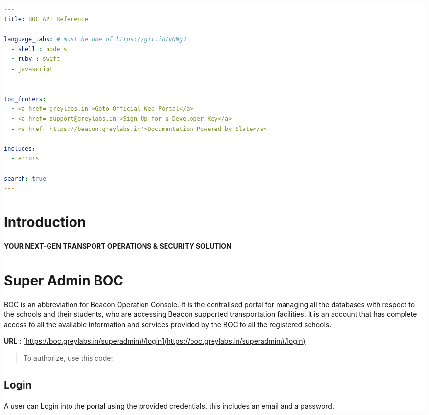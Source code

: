 ```yaml
---
title: BOC API Reference

language_tabs: # must be one of https://git.io/vQNgJ
  - shell : nodejs
  - ruby : swift
  - javascript
  

toc_footers:
  - <a href='greylabs.in'>Goto Official Web Portal</a>
  - <a href='support@greylabs.in'>Sign Up for a Developer Key</a>
  - <a href='https://beacon.greylabs.in'>Documentation Powered by Slate</a>

includes:
  - errors

search: true
---
```


# Introduction

**YOUR NEXT-GEN TRANSPORT OPERATIONS & SECURITY SOLUTION**




# Super Admin BOC

<aside class="notice">
BOC is an abbreviation for Beacon Operation Console. It is the centralised portal for managing all the databases with respect to the schools and their students, who are accessing Beacon supported transportation facilities. 
It is an account that has complete access to all the available information and services provided by the BOC to all the registered schools.
</aside>

**URL :** [https://boc.greylabs.in/superadmin#/login](https://boc.greylabs.in/superadmin#/login) 

> To authorize, use this code:

```shell
```

```ruby
```

```javascript
```
## Login

A user can Login into the portal using the provided credentials, this includes an email and a password.
